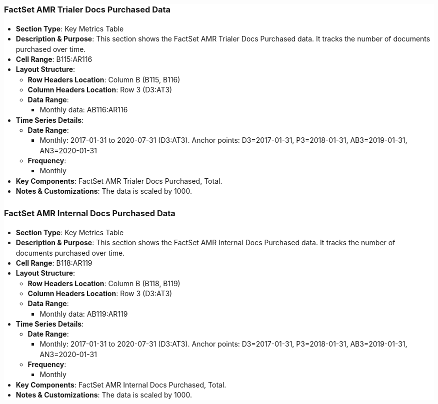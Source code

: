 ### FactSet AMR Trialer Docs Purchased Data
- **Section Type**: Key Metrics Table
- **Description & Purpose**: This section shows the FactSet AMR Trialer Docs Purchased data. It tracks the number of documents purchased over time.
- **Cell Range**: B115:AR116
- **Layout Structure**:
    - **Row Headers Location**: Column B (B115, B116)
    - **Column Headers Location**: Row 3 (D3:AT3)
    - **Data Range**:
      - Monthly data: AB116:AR116
- **Time Series Details**:
    - **Date Range**:
      - Monthly: 2017-01-31 to 2020-07-31 (D3:AT3). Anchor points: D3=2017-01-31, P3=2018-01-31, AB3=2019-01-31, AN3=2020-01-31
    - **Frequency**:
      - Monthly
- **Key Components**: FactSet AMR Trialer Docs Purchased, Total.
- **Notes & Customizations**: The data is scaled by 1000.

### FactSet AMR Internal Docs Purchased Data
- **Section Type**: Key Metrics Table
- **Description & Purpose**: This section shows the FactSet AMR Internal Docs Purchased data. It tracks the number of documents purchased over time.
- **Cell Range**: B118:AR119
- **Layout Structure**:
    - **Row Headers Location**: Column B (B118, B119)
    - **Column Headers Location**: Row 3 (D3:AT3)
    - **Data Range**:
      - Monthly data: AB119:AR119
- **Time Series Details**:
    - **Date Range**:
      - Monthly: 2017-01-31 to 2020-07-31 (D3:AT3). Anchor points: D3=2017-01-31, P3=2018-01-31, AB3=2019-01-31, AN3=2020-01-31
    - **Frequency**:
      - Monthly
- **Key Components**: FactSet AMR Internal Docs Purchased, Total.
- **Notes & Customizations**: The data is scaled by 1000.
